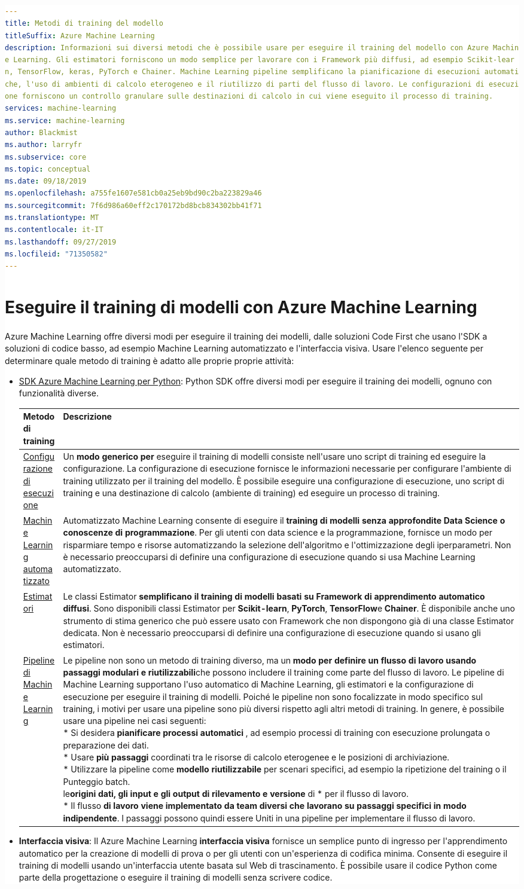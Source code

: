 ```yaml
---
title: Metodi di training del modello
titleSuffix: Azure Machine Learning
description: Informazioni sui diversi metodi che è possibile usare per eseguire il training del modello con Azure Machine Learning. Gli estimatori forniscono un modo semplice per lavorare con i Framework più diffusi, ad esempio Scikit-learn, TensorFlow, keras, PyTorch e Chainer. Machine Learning pipeline semplificano la pianificazione di esecuzioni automatiche, l'uso di ambienti di calcolo eterogeneo e il riutilizzo di parti del flusso di lavoro. Le configurazioni di esecuzione forniscono un controllo granulare sulle destinazioni di calcolo in cui viene eseguito il processo di training.
services: machine-learning
ms.service: machine-learning
author: Blackmist
ms.author: larryfr
ms.subservice: core
ms.topic: conceptual
ms.date: 09/18/2019
ms.openlocfilehash: a755fe1607e581cb0a25eb9bd90c2ba223829a46
ms.sourcegitcommit: 7f6d986a60eff2c170172bd8bcb834302bb41f71
ms.translationtype: MT
ms.contentlocale: it-IT
ms.lasthandoff: 09/27/2019
ms.locfileid: "71350582"
---
```

# <a name="train-models-with-azure-machine-learning"></a>Eseguire il training di modelli con Azure Machine Learning

Azure Machine Learning offre diversi modi per eseguire il training dei modelli, dalle soluzioni Code First che usano l'SDK a soluzioni di codice basso, ad esempio Machine Learning automatizzato e l'interfaccia visiva. Usare l'elenco seguente per determinare quale metodo di training è adatto alle proprie proprie attività:

+ [SDK Azure Machine Learning per Python](#python-sdk): Python SDK offre diversi modi per eseguire il training dei modelli, ognuno con funzionalità diverse.

    | Metodo di training | Descrizione |
    | ----- | ----- |
    | [Configurazione di esecuzione](#run-configuration) | Un **modo generico per** eseguire il training di modelli consiste nell'usare uno script di training ed eseguire la configurazione. La configurazione di esecuzione fornisce le informazioni necessarie per configurare l'ambiente di training utilizzato per il training del modello. È possibile eseguire una configurazione di esecuzione, uno script di training e una destinazione di calcolo (ambiente di training) ed eseguire un processo di training. |
    | [Machine Learning automatizzato](#automated-machine-learning) | Automatizzato Machine Learning consente di eseguire il **training di modelli senza approfondite Data Science o conoscenze di programmazione**. Per gli utenti con data science e la programmazione, fornisce un modo per risparmiare tempo e risorse automatizzando la selezione dell'algoritmo e l'ottimizzazione degli iperparametri. Non è necessario preoccuparsi di definire una configurazione di esecuzione quando si usa Machine Learning automatizzato. |
    | [Estimatori](#estimators) | Le classi Estimator **semplificano il training di modelli basati su Framework di apprendimento automatico diffusi**. Sono disponibili classi Estimator per **Scikit-learn**, **PyTorch**, **TensorFlow**e **Chainer**. È disponibile anche uno strumento di stima generico che può essere usato con Framework che non dispongono già di una classe Estimator dedicata. Non è necessario preoccuparsi di definire una configurazione di esecuzione quando si usano gli estimatori. |
    | [Pipeline di Machine Learning](#machine-learning-pipeline) | Le pipeline non sono un metodo di training diverso, ma un **modo per definire un flusso di lavoro usando passaggi modulari e riutilizzabili**che possono includere il training come parte del flusso di lavoro. Le pipeline di Machine Learning supportano l'uso automatico di Machine Learning, gli estimatori e la configurazione di esecuzione per eseguire il training di modelli. Poiché le pipeline non sono focalizzate in modo specifico sul training, i motivi per usare una pipeline sono più diversi rispetto agli altri metodi di training. In genere, è possibile usare una pipeline nei casi seguenti:<br>* Si desidera **pianificare processi automatici** , ad esempio processi di training con esecuzione prolungata o preparazione dei dati.<br>* Usare **più passaggi** coordinati tra le risorse di calcolo eterogenee e le posizioni di archiviazione.<br>* Utilizzare la pipeline come **modello riutilizzabile** per scenari specifici, ad esempio la ripetizione del training o il Punteggio batch.<br>le**origini dati, gli input e gli output di rilevamento e versione** di *  per il flusso di lavoro.<br>* Il flusso **di lavoro viene implementato da team diversi che lavorano su passaggi specifici in modo indipendente**. I passaggi possono quindi essere Uniti in una pipeline per implementare il flusso di lavoro. |

+ **Interfaccia visiva**: Il Azure Machine Learning __interfaccia visiva__ fornisce un semplice punto di ingresso per l'apprendimento automatico per la creazione di modelli di prova o per gli utenti con un'esperienza di codifica minima. Consente di eseguire il training di modelli usando un'interfaccia utente basata sul Web di trascinamento. È possibile usare il codice Python come parte della progettazione o eseguire il training di modelli senza scrivere codice.
